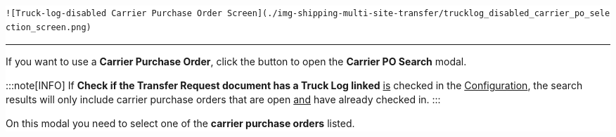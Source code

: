     ![Truck-log-disabled Carrier Purchase Order Screen](./img-shipping-multi-site-transfer/trucklog_disabled_carrier_po_selection_screen.png)
  </TabItem>
</Tabs>

---

If you want to use a **Carrier Purchase Order**, click the <IIcon icon='iconamoon:search-bold' width='17' height='17' /> button to open the **Carrier PO Search** modal.

:::note[INFO]
If **Check if the Transfer Request document has a Truck Log linked** <u>is</u> checked in the [Configuration](./shipping_multi_site_transfer.md#configuration), the search results will only include carrier purchase orders that are open <u>and</u> have already checked in.
:::

<CustomDetails summary='Carrier PO Search Modal'>

On this modal you need to select one of the **carrier purchase orders** listed.
